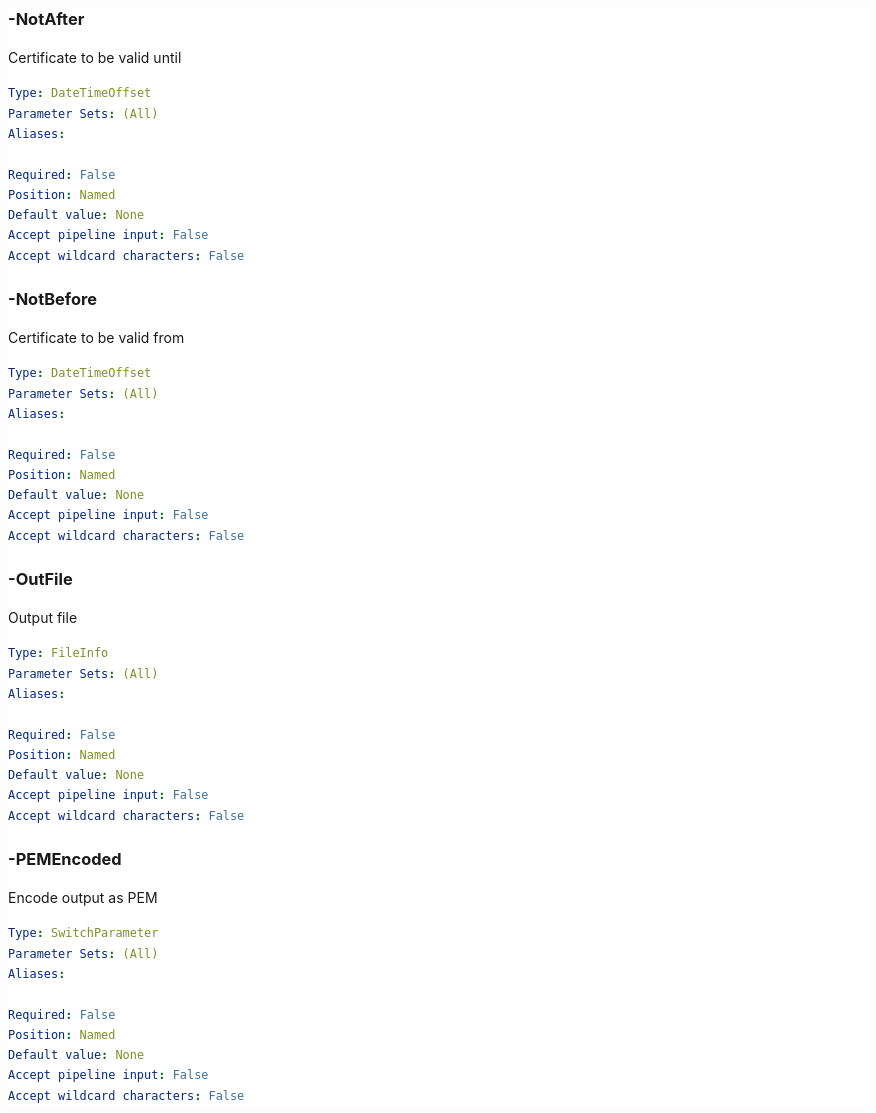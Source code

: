 ### -NotAfter
Certificate to be valid until

```yaml
Type: DateTimeOffset
Parameter Sets: (All)
Aliases:

Required: False
Position: Named
Default value: None
Accept pipeline input: False
Accept wildcard characters: False
```

### -NotBefore
Certificate to be valid from

```yaml
Type: DateTimeOffset
Parameter Sets: (All)
Aliases:

Required: False
Position: Named
Default value: None
Accept pipeline input: False
Accept wildcard characters: False
```

### -OutFile
Output file

```yaml
Type: FileInfo
Parameter Sets: (All)
Aliases:

Required: False
Position: Named
Default value: None
Accept pipeline input: False
Accept wildcard characters: False
```

### -PEMEncoded
Encode output as PEM

```yaml
Type: SwitchParameter
Parameter Sets: (All)
Aliases:

Required: False
Position: Named
Default value: None
Accept pipeline input: False
Accept wildcard characters: False
```
